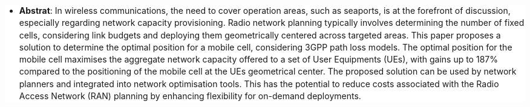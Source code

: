 - **Abstrat**: In wireless communications, the need to cover operation areas, such as seaports, is at the forefront of discussion, especially regarding network capacity provisioning. Radio network planning typically involves determining the number of fixed cells, considering link budgets and deploying them geometrically centered across targeted areas. This paper proposes a solution to determine the optimal position for a mobile cell, considering 3GPP path loss models. The optimal position for the mobile cell maximises the aggregate network capacity offered to a set of User Equipments (UEs), with gains up to 187% compared to the positioning of the mobile cell at the UEs geometrical center. The proposed solution can be used by network planners and integrated into network optimisation tools. This has the potential to reduce costs associated with the Radio Access Network (RAN) planning by enhancing flexibility for on-demand deployments.




